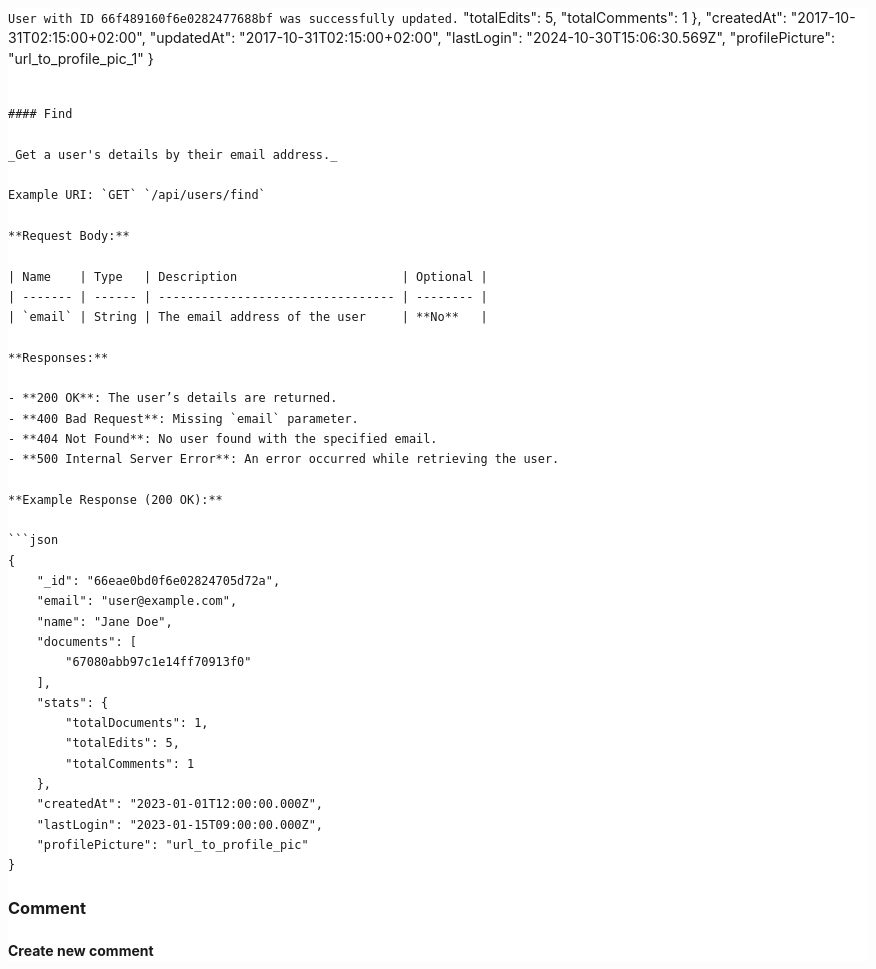 ```User with ID 66f489160f6e0282477688bf was successfully updated.```
        "totalEdits": 5,
        "totalComments": 1
    },
    "createdAt": "2017-10-31T02:15:00+02:00",
    "updatedAt": "2017-10-31T02:15:00+02:00",
    "lastLogin": "2024-10-30T15:06:30.569Z",
    "profilePicture": "url_to_profile_pic_1"
}
```

#### Find

_Get a user's details by their email address._

Example URI: `GET` `/api/users/find`

**Request Body:**

| Name    | Type   | Description                       | Optional |
| ------- | ------ | --------------------------------- | -------- |
| `email` | String | The email address of the user     | **No**   |

**Responses:**

- **200 OK**: The user’s details are returned.
- **400 Bad Request**: Missing `email` parameter.
- **404 Not Found**: No user found with the specified email.
- **500 Internal Server Error**: An error occurred while retrieving the user.

**Example Response (200 OK):**

```json
{
    "_id": "66eae0bd0f6e02824705d72a",
    "email": "user@example.com",
    "name": "Jane Doe",
    "documents": [
        "67080abb97c1e14ff70913f0"
    ],
    "stats": {
        "totalDocuments": 1,
        "totalEdits": 5,
        "totalComments": 1
    },
    "createdAt": "2023-01-01T12:00:00.000Z",
    "lastLogin": "2023-01-15T09:00:00.000Z",
    "profilePicture": "url_to_profile_pic"
}
```

### Comment

#### Create new comment
